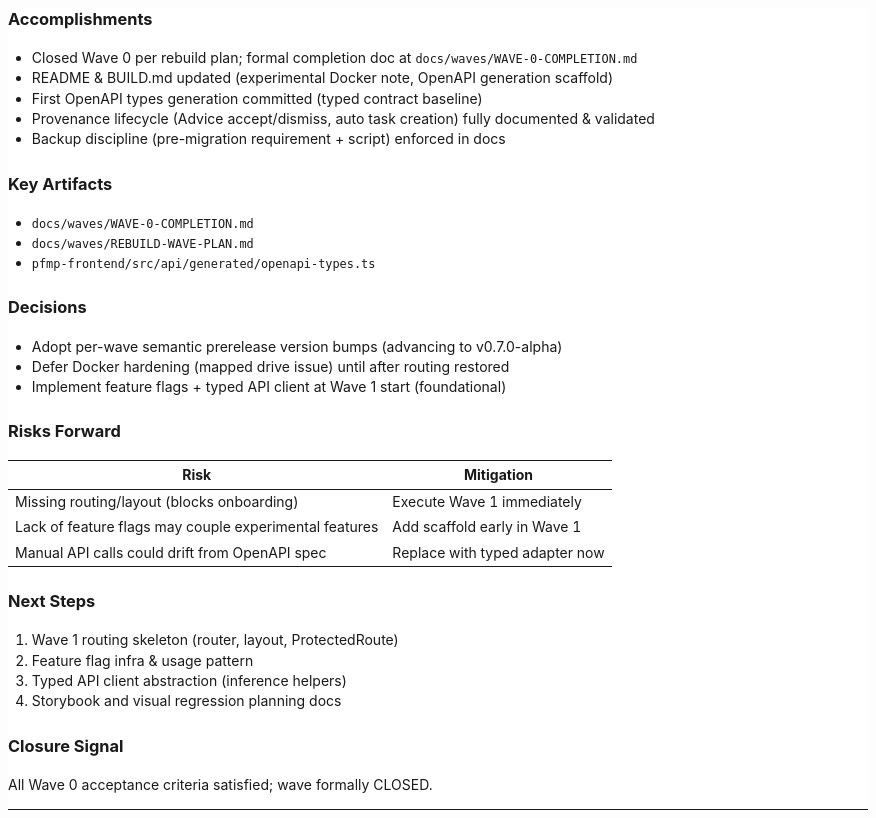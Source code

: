 ### Accomplishments
- Closed Wave 0 per rebuild plan; formal completion doc at `docs/waves/WAVE-0-COMPLETION.md`
- README & BUILD.md updated (experimental Docker note, OpenAPI generation scaffold)
- First OpenAPI types generation committed (typed contract baseline)
- Provenance lifecycle (Advice accept/dismiss, auto task creation) fully documented & validated
- Backup discipline (pre-migration requirement + script) enforced in docs

### Key Artifacts
- `docs/waves/WAVE-0-COMPLETION.md`
- `docs/waves/REBUILD-WAVE-PLAN.md`
- `pfmp-frontend/src/api/generated/openapi-types.ts`

### Decisions
- Adopt per-wave semantic prerelease version bumps (advancing to v0.7.0-alpha)
- Defer Docker hardening (mapped drive issue) until after routing restored
- Implement feature flags + typed API client at Wave 1 start (foundational)

### Risks Forward
| Risk | Mitigation |
|------|-----------|
| Missing routing/layout (blocks onboarding) | Execute Wave 1 immediately |
| Lack of feature flags may couple experimental features | Add scaffold early in Wave 1 |
| Manual API calls could drift from OpenAPI spec | Replace with typed adapter now |

### Next Steps
1. Wave 1 routing skeleton (router, layout, ProtectedRoute)
2. Feature flag infra & usage pattern
3. Typed API client abstraction (inference helpers)
4. Storybook and visual regression planning docs

### Closure Signal
All Wave 0 acceptance criteria satisfied; wave formally CLOSED.

---
